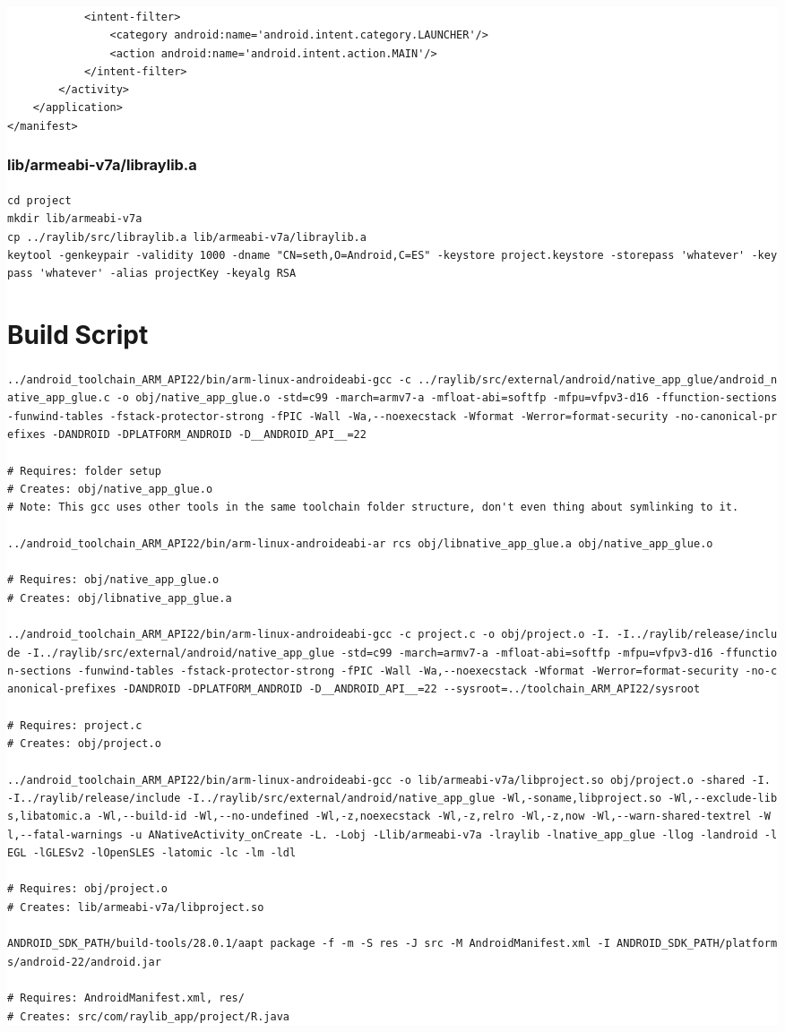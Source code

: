 ```
            <intent-filter>
                <category android:name='android.intent.category.LAUNCHER'/>
                <action android:name='android.intent.action.MAIN'/>
            </intent-filter>
        </activity>
    </application>
</manifest>
```
### lib/armeabi-v7a/libraylib.a
```
cd project
mkdir lib/armeabi-v7a
cp ../raylib/src/libraylib.a lib/armeabi-v7a/libraylib.a
keytool -genkeypair -validity 1000 -dname "CN=seth,O=Android,C=ES" -keystore project.keystore -storepass 'whatever' -keypass 'whatever' -alias projectKey -keyalg RSA
```
# Build Script
```
../android_toolchain_ARM_API22/bin/arm-linux-androideabi-gcc -c ../raylib/src/external/android/native_app_glue/android_native_app_glue.c -o obj/native_app_glue.o -std=c99 -march=armv7-a -mfloat-abi=softfp -mfpu=vfpv3-d16 -ffunction-sections -funwind-tables -fstack-protector-strong -fPIC -Wall -Wa,--noexecstack -Wformat -Werror=format-security -no-canonical-prefixes -DANDROID -DPLATFORM_ANDROID -D__ANDROID_API__=22

# Requires: folder setup
# Creates: obj/native_app_glue.o
# Note: This gcc uses other tools in the same toolchain folder structure, don't even thing about symlinking to it.

../android_toolchain_ARM_API22/bin/arm-linux-androideabi-ar rcs obj/libnative_app_glue.a obj/native_app_glue.o

# Requires: obj/native_app_glue.o
# Creates: obj/libnative_app_glue.a

../android_toolchain_ARM_API22/bin/arm-linux-androideabi-gcc -c project.c -o obj/project.o -I. -I../raylib/release/include -I../raylib/src/external/android/native_app_glue -std=c99 -march=armv7-a -mfloat-abi=softfp -mfpu=vfpv3-d16 -ffunction-sections -funwind-tables -fstack-protector-strong -fPIC -Wall -Wa,--noexecstack -Wformat -Werror=format-security -no-canonical-prefixes -DANDROID -DPLATFORM_ANDROID -D__ANDROID_API__=22 --sysroot=../toolchain_ARM_API22/sysroot

# Requires: project.c
# Creates: obj/project.o

../android_toolchain_ARM_API22/bin/arm-linux-androideabi-gcc -o lib/armeabi-v7a/libproject.so obj/project.o -shared -I. -I../raylib/release/include -I../raylib/src/external/android/native_app_glue -Wl,-soname,libproject.so -Wl,--exclude-libs,libatomic.a -Wl,--build-id -Wl,--no-undefined -Wl,-z,noexecstack -Wl,-z,relro -Wl,-z,now -Wl,--warn-shared-textrel -Wl,--fatal-warnings -u ANativeActivity_onCreate -L. -Lobj -Llib/armeabi-v7a -lraylib -lnative_app_glue -llog -landroid -lEGL -lGLESv2 -lOpenSLES -latomic -lc -lm -ldl

# Requires: obj/project.o
# Creates: lib/armeabi-v7a/libproject.so

ANDROID_SDK_PATH/build-tools/28.0.1/aapt package -f -m -S res -J src -M AndroidManifest.xml -I ANDROID_SDK_PATH/platforms/android-22/android.jar

# Requires: AndroidManifest.xml, res/
# Creates: src/com/raylib_app/project/R.java

```